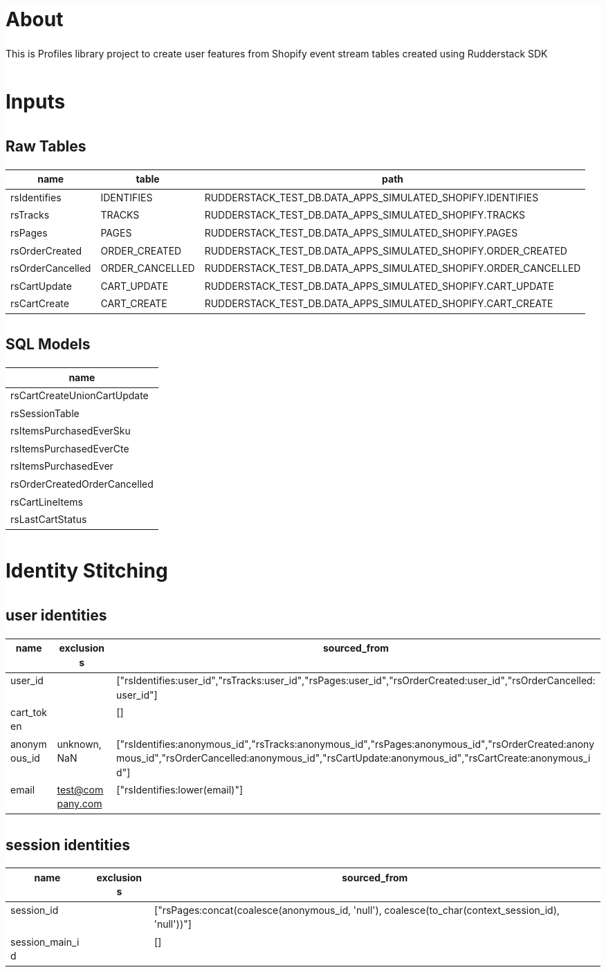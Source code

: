 # About

This is Profiles library project to create user features from Shopify event stream tables created using Rudderstack SDK


# Inputs
## Raw Tables
| name | table | path |
| ---- | ----- | ---- |
| rsIdentifies | IDENTIFIES | RUDDERSTACK_TEST_DB.DATA_APPS_SIMULATED_SHOPIFY.IDENTIFIES |
| rsTracks | TRACKS | RUDDERSTACK_TEST_DB.DATA_APPS_SIMULATED_SHOPIFY.TRACKS |
| rsPages | PAGES | RUDDERSTACK_TEST_DB.DATA_APPS_SIMULATED_SHOPIFY.PAGES |
| rsOrderCreated | ORDER_CREATED | RUDDERSTACK_TEST_DB.DATA_APPS_SIMULATED_SHOPIFY.ORDER_CREATED |
| rsOrderCancelled | ORDER_CANCELLED | RUDDERSTACK_TEST_DB.DATA_APPS_SIMULATED_SHOPIFY.ORDER_CANCELLED |
| rsCartUpdate | CART_UPDATE | RUDDERSTACK_TEST_DB.DATA_APPS_SIMULATED_SHOPIFY.CART_UPDATE |
| rsCartCreate | CART_CREATE | RUDDERSTACK_TEST_DB.DATA_APPS_SIMULATED_SHOPIFY.CART_CREATE |
## SQL Models
| name |
| ---- |
| rsCartCreateUnionCartUpdate |
| rsSessionTable |
| rsItemsPurchasedEverSku |
| rsItemsPurchasedEverCte |
| rsItemsPurchasedEver |
| rsOrderCreatedOrderCancelled |
| rsCartLineItems |
| rsLastCartStatus |
# Identity Stitching
## user identities
| name | exclusions | sourced_from |
| ---- | ---------- | ------------ |
| user_id |  | ["rsIdentifies:user_id","rsTracks:user_id","rsPages:user_id","rsOrderCreated:user_id","rsOrderCancelled:user_id"] |
| cart_token |  | [] |
| anonymous_id | unknown, NaN | ["rsIdentifies:anonymous_id","rsTracks:anonymous_id","rsPages:anonymous_id","rsOrderCreated:anonymous_id","rsOrderCancelled:anonymous_id","rsCartUpdate:anonymous_id","rsCartCreate:anonymous_id"] |
| email | test@company.com | ["rsIdentifies:lower(email)"] |
## session identities
| name | exclusions | sourced_from |
| ---- | ---------- | ------------ |
| session_id |  | ["rsPages:concat(coalesce(anonymous_id, 'null'), coalesce(to_char(context_session_id), 'null'))"] |
| session_main_id |  | [] |